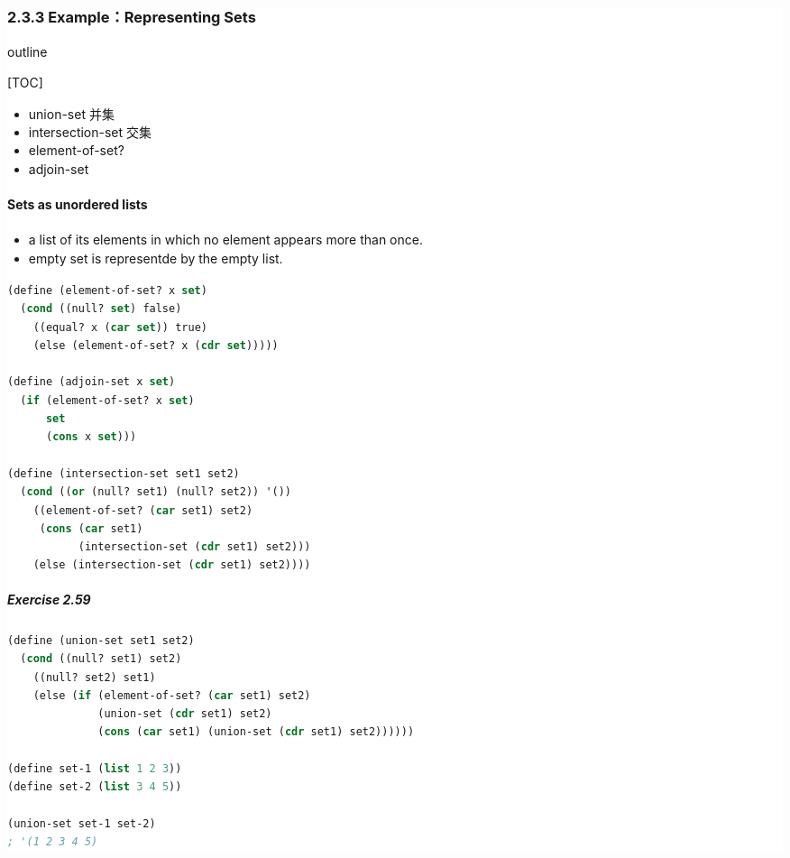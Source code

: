 ### 2.3.3 Example：Representing Sets



outline

[TOC]



- union-set 并集
- intersection-set 交集
- element-of-set?
- adjoin-set





#### Sets as unordered lists

- a list of its elements in which no element appears more than once.
- empty set is representde by the empty list.





```lisp
(define (element-of-set? x set)
  (cond ((null? set) false)
    ((equal? x (car set)) true)
    (else (element-of-set? x (cdr set)))))

(define (adjoin-set x set)
  (if (element-of-set? x set)
      set
      (cons x set)))

(define (intersection-set set1 set2)
  (cond ((or (null? set1) (null? set2)) '())
    ((element-of-set? (car set1) set2)
     (cons (car set1) 
           (intersection-set (cdr set1) set2)))
    (else (intersection-set (cdr set1) set2))))
```



##### Exercise 2.59

```lisp
(define (union-set set1 set2)
  (cond ((null? set1) set2)
    ((null? set2) set1)
    (else (if (element-of-set? (car set1) set2)
              (union-set (cdr set1) set2)
              (cons (car set1) (union-set (cdr set1) set2))))))

(define set-1 (list 1 2 3))
(define set-2 (list 3 4 5))

(union-set set-1 set-2)
; '(1 2 3 4 5)
```

